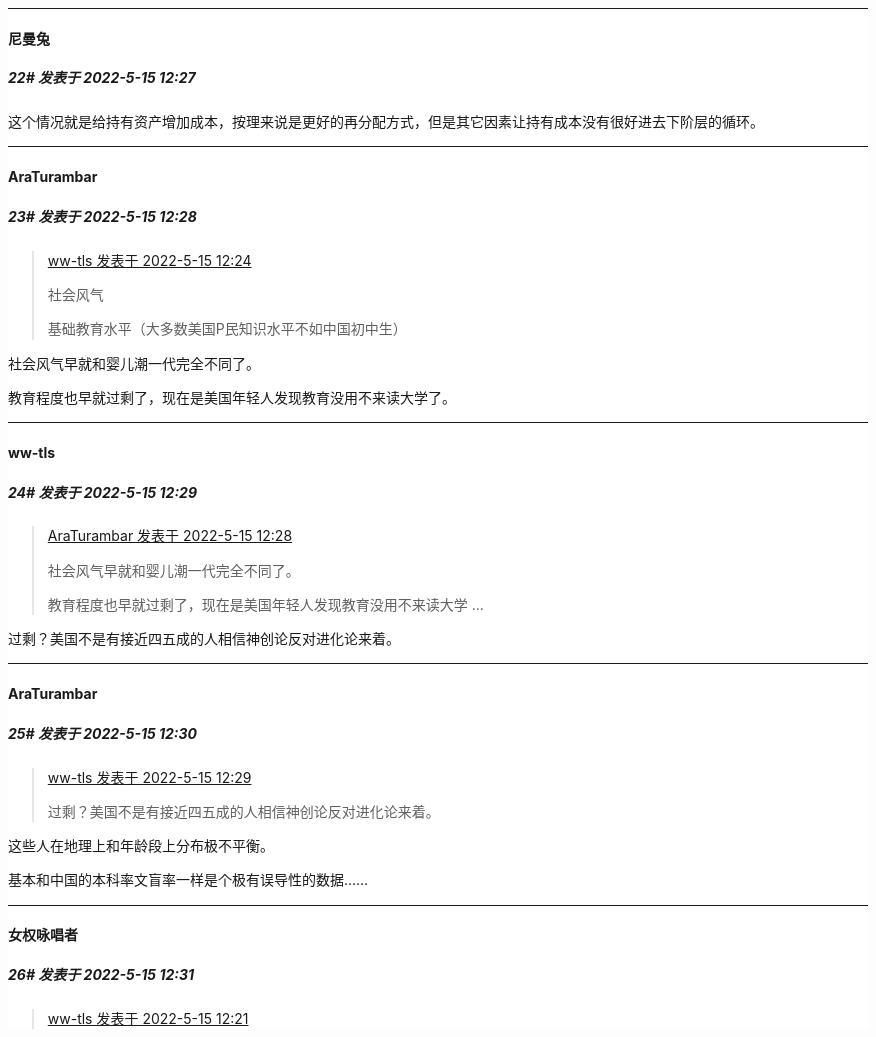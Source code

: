 *****

####  尼曼兔  
##### 22#       发表于 2022-5-15 12:27

这个情况就是给持有资产增加成本，按理来说是更好的再分配方式，但是其它因素让持有成本没有很好进去下阶层的循环。

*****

####  AraTurambar  
##### 23#       发表于 2022-5-15 12:28

<blockquote><a href="httphttps://bbs.saraba1st.com/2b/forum.php?mod=redirect&amp;goto=findpost&amp;pid=55848904&amp;ptid=2069644" target="_blank">ww-tls 发表于 2022-5-15 12:24</a>

社会风气

基础教育水平（大多数美国P民知识水平不如中国初中生）</blockquote>
社会风气早就和婴儿潮一代完全不同了。

教育程度也早就过剩了，现在是美国年轻人发现教育没用不来读大学了。

*****

####  ww-tls  
##### 24#       发表于 2022-5-15 12:29

<blockquote><a href="httphttps://bbs.saraba1st.com/2b/forum.php?mod=redirect&amp;goto=findpost&amp;pid=55848952&amp;ptid=2069644" target="_blank">AraTurambar 发表于 2022-5-15 12:28</a>

社会风气早就和婴儿潮一代完全不同了。

教育程度也早就过剩了，现在是美国年轻人发现教育没用不来读大学 ...</blockquote>
过剩？美国不是有接近四五成的人相信神创论反对进化论来着。

*****

####  AraTurambar  
##### 25#       发表于 2022-5-15 12:30

<blockquote><a href="httphttps://bbs.saraba1st.com/2b/forum.php?mod=redirect&amp;goto=findpost&amp;pid=55848971&amp;ptid=2069644" target="_blank">ww-tls 发表于 2022-5-15 12:29</a>

过剩？美国不是有接近四五成的人相信神创论反对进化论来着。</blockquote>
这些人在地理上和年龄段上分布极不平衡。

基本和中国的本科率文盲率一样是个极有误导性的数据……

*****

####  女权咏唱者  
##### 26#       发表于 2022-5-15 12:31

<blockquote><a href="httphttps://bbs.saraba1st.com/2b/forum.php?mod=redirect&amp;goto=findpost&amp;pid=55848871&amp;ptid=2069644" target="_blank">ww-tls 发表于 2022-5-15 12:21</a>
